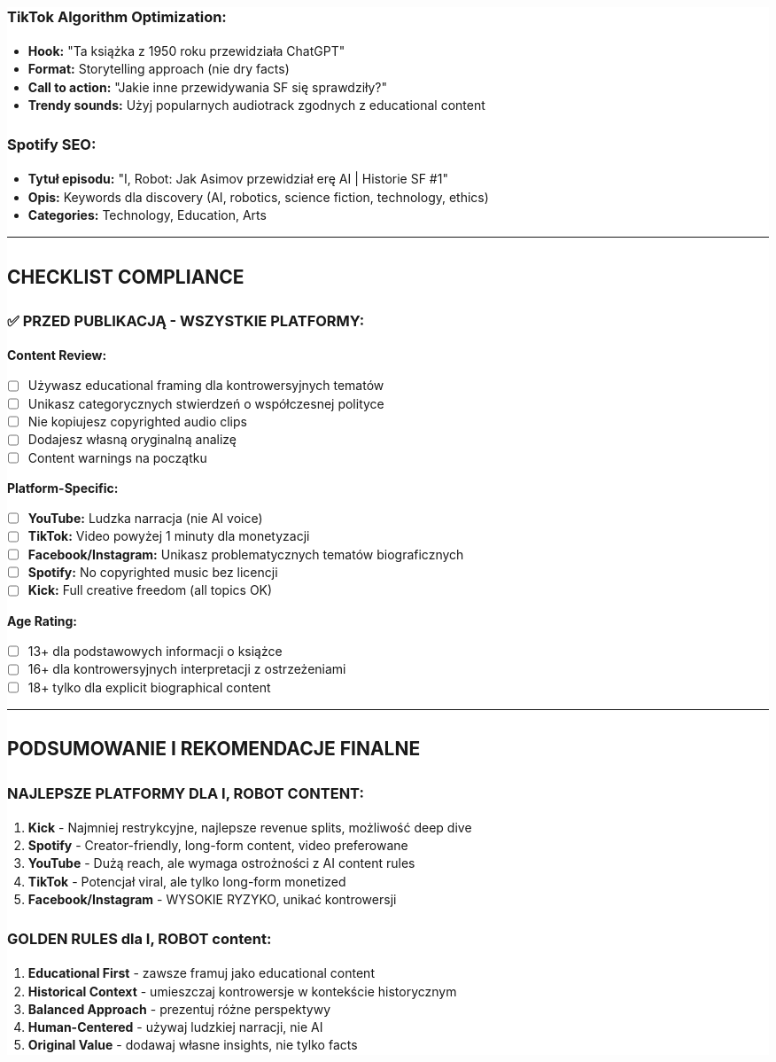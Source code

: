 ### TikTok Algorithm Optimization:
- **Hook:** "Ta książka z 1950 roku przewidziała ChatGPT"
- **Format:** Storytelling approach (nie dry facts)
- **Call to action:** "Jakie inne przewidywania SF się sprawdziły?"
- **Trendy sounds:** Użyj popularnych audiotrack zgodnych z educational content

### Spotify SEO:
- **Tytuł episodu:** "I, Robot: Jak Asimov przewidział erę AI | Historie SF #1"
- **Opis:** Keywords dla discovery (AI, robotics, science fiction, technology, ethics)
- **Categories:** Technology, Education, Arts

---

## CHECKLIST COMPLIANCE

### ✅ PRZED PUBLIKACJĄ - WSZYSTKIE PLATFORMY:

**Content Review:**
- [ ] Używasz educational framing dla kontrowersyjnych tematów
- [ ] Unikasz categorycznych stwierdzeń o współczesnej polityce
- [ ] Nie kopiujesz copyrighted audio clips
- [ ] Dodajesz własną oryginalną analizę
- [ ] Content warnings na początku

**Platform-Specific:**
- [ ] **YouTube:** Ludzka narracja (nie AI voice)
- [ ] **TikTok:** Video powyżej 1 minuty dla monetyzacji
- [ ] **Facebook/Instagram:** Unikasz problematycznych tematów biograficznych
- [ ] **Spotify:** No copyrighted music bez licencji
- [ ] **Kick:** Full creative freedom (all topics OK)

**Age Rating:**
- [ ] 13+ dla podstawowych informacji o książce
- [ ] 16+ dla kontrowersyjnych interpretacji z ostrzeżeniami  
- [ ] 18+ tylko dla explicit biographical content

---

## PODSUMOWANIE I REKOMENDACJE FINALNE

### NAJLEPSZE PLATFORMY DLA I, ROBOT CONTENT:

1. **Kick** - Najmniej restrykcyjne, najlepsze revenue splits, możliwość deep dive
2. **Spotify** - Creator-friendly, long-form content, video preferowane
3. **YouTube** - Dużą reach, ale wymaga ostrożności z AI content rules
4. **TikTok** - Potencjał viral, ale tylko long-form monetized
5. **Facebook/Instagram** - WYSOKIE RYZYKO, unikać kontrowersji

### GOLDEN RULES dla I, ROBOT content:

1. **Educational First** - zawsze framuj jako educational content
2. **Historical Context** - umieszczaj kontrowersje w kontekście historycznym
3. **Balanced Approach** - prezentuj różne perspektywy
4. **Human-Centered** - używaj ludzkiej narracji, nie AI
5. **Original Value** - dodawaj własne insights, nie tylko facts
